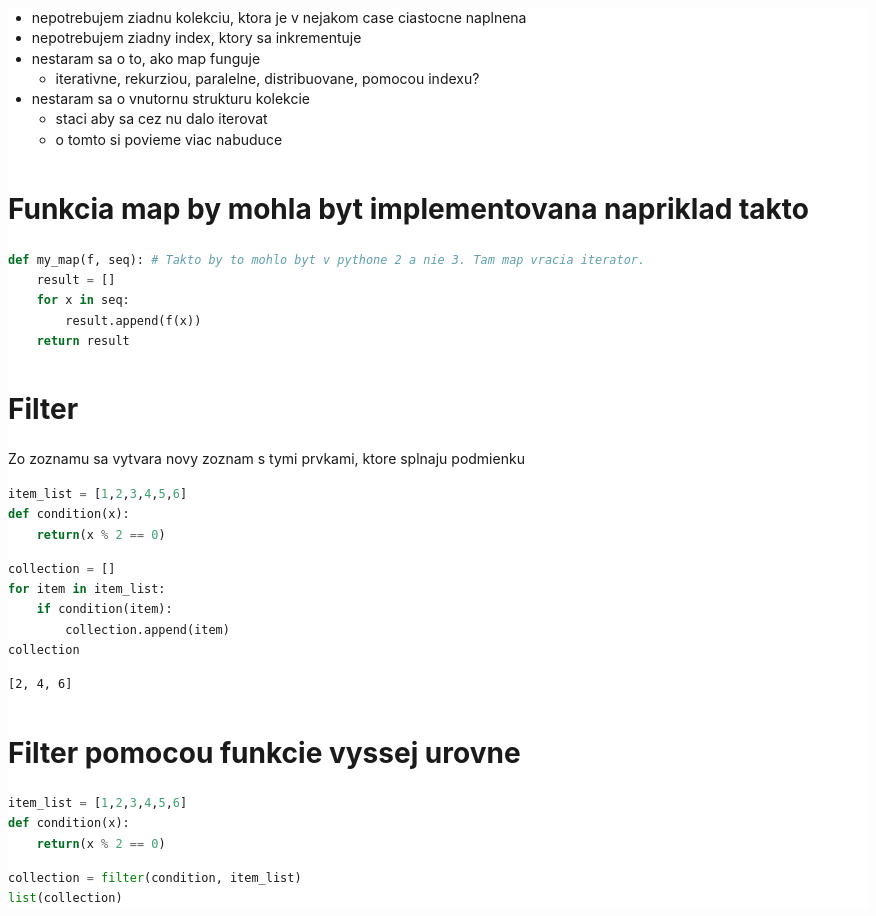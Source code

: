 * nepotrebujem ziadnu kolekciu, ktora je v nejakom case ciastocne naplnena
* nepotrebujem ziadny index, ktory sa inkrementuje
* nestaram sa o to, ako map funguje
  * iterativne, rekurziou, paralelne, distribuovane, pomocou indexu?
* nestaram sa o vnutornu strukturu kolekcie
  * staci aby sa cez nu dalo iterovat 
  * o tomto si povieme viac nabuduce

# Funkcia map by mohla byt implementovana napriklad takto


```python
def my_map(f, seq): # Takto by to mohlo byt v pythone 2 a nie 3. Tam map vracia iterator.
    result = []
    for x in seq:
        result.append(f(x))
    return result 
```

# Filter

Zo zoznamu sa vytvara novy zoznam s tymi prvkami, ktore splnaju podmienku


```python
item_list = [1,2,3,4,5,6]
def condition(x):
    return(x % 2 == 0)
```


```python
collection = []
for item in item_list:
    if condition(item):
        collection.append(item)
collection
```




    [2, 4, 6]



# Filter pomocou funkcie vyssej urovne


```python
item_list = [1,2,3,4,5,6]
def condition(x):
    return(x % 2 == 0)
```


```python
collection = filter(condition, item_list)
list(collection)
```
